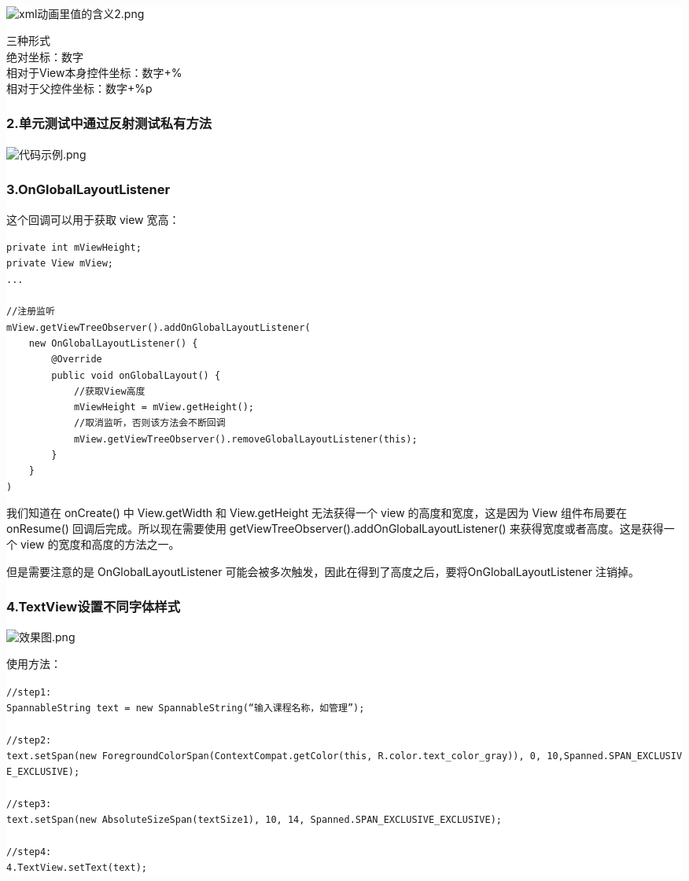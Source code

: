 ![xml动画里值的含义2.png](http://upload-images.jianshu.io/upload_images/1924341-c113668f142ae1d2.png?imageMogr2/auto-orient/strip%7CimageView2/2/w/1240)

三种形式  
绝对坐标：数字  
相对于View本身控件坐标：数字+%  
相对于父控件坐标：数字+%p  

### 2.单元测试中通过反射测试私有方法  
![代码示例.png](http://upload-images.jianshu.io/upload_images/1924341-74b13470d20a0acc.png?imageMogr2/auto-orient/strip%7CimageView2/2/w/1240)



### 3.OnGlobalLayoutListener  

这个回调可以用于获取 view 宽高：  

```  
private int mViewHeight;
private View mView;
...

//注册监听
mView.getViewTreeObserver().addOnGlobalLayoutListener(
    new OnGlobalLayoutListener() {
        @Override
        public void onGlobalLayout() {
            //获取View高度
            mViewHeight = mView.getHeight();
            //取消监听，否则该方法会不断回调
            mView.getViewTreeObserver().removeGlobalLayoutListener(this);
        }
    }
)
```  

我们知道在 onCreate() 中 View.getWidth 和 View.getHeight 无法获得一个 view 的高度和宽度，这是因为 View 组件布局要在 onResume() 回调后完成。所以现在需要使用 getViewTreeObserver().addOnGlobalLayoutListener() 来获得宽度或者高度。这是获得一个 view 的宽度和高度的方法之一。  

但是需要注意的是 OnGlobalLayoutListener 可能会被多次触发，因此在得到了高度之后，要将OnGlobalLayoutListener 注销掉。  



### 4.TextView设置不同字体样式  
![效果图.png](http://upload-images.jianshu.io/upload_images/1924341-0e963c1ae9078d5b.png?imageMogr2/auto-orient/strip%7CimageView2/2/w/1240)

使用方法：  

```  
//step1:
SpannableString text = new SpannableString(“输入课程名称，如管理”);  

//step2:
text.setSpan(new ForegroundColorSpan(ContextCompat.getColor(this, R.color.text_color_gray)), 0, 10,Spanned.SPAN_EXCLUSIVE_EXCLUSIVE);  

//step3:
text.setSpan(new AbsoluteSizeSpan(textSize1), 10, 14, Spanned.SPAN_EXCLUSIVE_EXCLUSIVE);

//step4:
4.TextView.setText(text);  
```  
